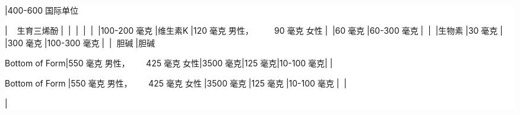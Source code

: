|400-600 国际单位
</tr>
<tr>
|    生育三烯酚
|&nbsp;
|&nbsp;
|&nbsp;
|&nbsp;
|&nbsp;
|100-200 毫克
</tr>
<tr>
|维生素K
|120 毫克 男性，         90 毫克 女性
|&nbsp;
|60 毫克
|60-300 毫克
|&nbsp;
|&nbsp;
</tr>
<tr>
|生物素
|30 毫克
|&nbsp;
|300 毫克
|100-300 毫克
|&nbsp;
|&nbsp;
</tr>
<tr>
<td>胆碱
|胆碱</p><p>Bottom of Form|550 毫克 男性，       425 毫克 女性|3500 毫克|125 毫克|10-100 毫克|&nbsp;|&nbsp;

Bottom of Form</td>
|550 毫克 男性，       425 毫克 女性
|3500 毫克
|125 毫克
|10-100 毫克
|&nbsp;
|&nbsp;
</tr>
<tr>
|&nbsp;
